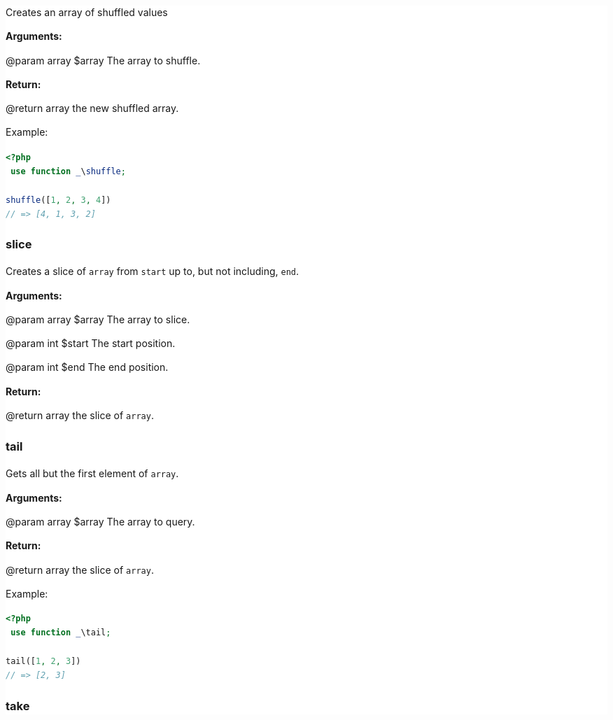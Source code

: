 Creates an array of shuffled values




**Arguments:**

@param array $array The array to shuffle.



**Return:**

@return array the new shuffled array.

Example:
```php
<?php
 use function _\shuffle;

shuffle([1, 2, 3, 4])
// => [4, 1, 3, 2]

```
### slice

Creates a slice of `array` from `start` up to, but not including, `end`.



**Arguments:**

@param array $array The array to slice.

@param int $start The start position.

@param int $end The end position.



**Return:**

@return array the slice of `array`.

### tail

Gets all but the first element of `array`.





**Arguments:**

@param array $array The array to query.



**Return:**

@return array the slice of `array`.

Example:
```php
<?php
 use function _\tail;

tail([1, 2, 3])
// => [2, 3]

```
### take
